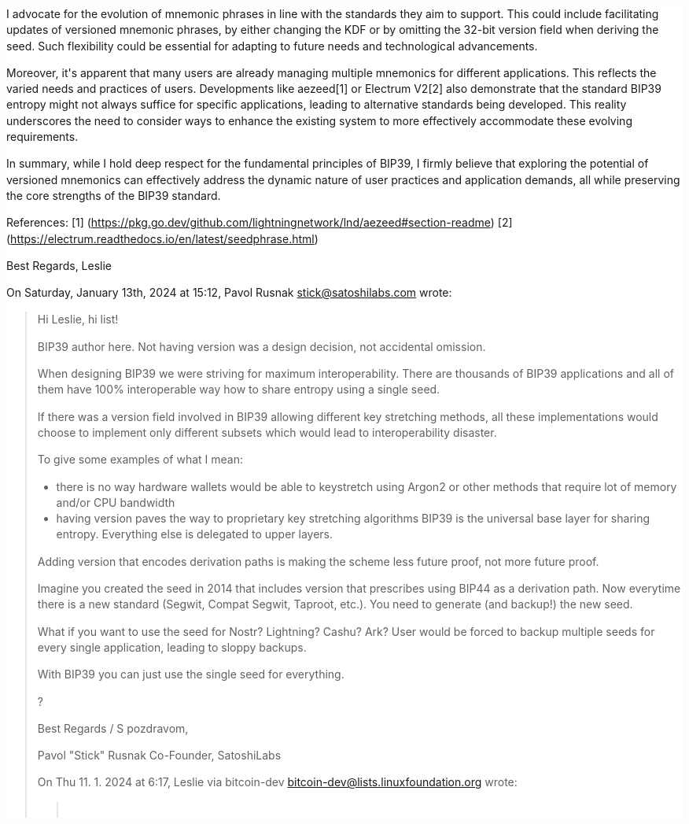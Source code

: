 I advocate for the evolution of mnemonic phrases in line with the standards they aim to support.
This could include facilitating updates of versioned mnemonic phrases, by either changing the KDF or by omitting the 32-bit version field when deriving the seed.
Such flexibility could be essential for adapting to future needs and technological advancements.

Moreover, it's apparent that many users are already managing multiple mnemonics for different applications.
This reflects the varied needs and practices of users.
Developments like aezeed[1] or Electrum V2[2] also demonstrate that the standard BIP39 entropy might not always suffice for specific applications, leading to alternative standards being developed.
This reality underscores the need to consider ways to enhance the existing system to more effectively accommodate these evolving requirements.

In summary, while I hold deep respect for the fundamental principles of BIP39, I firmly believe that exploring the potential of versioned mnemonics can effectively address the dynamic nature of user practices and application demands, all while preserving the core strengths of the BIP39 standard.

References:
[1] (https://pkg.go.dev/github.com/lightningnetwork/lnd/aezeed#section-readme)
[2] (https://electrum.readthedocs.io/en/latest/seedphrase.html)

Best Regards,
Leslie

On Saturday, January 13th, 2024 at 15:12, Pavol Rusnak <stick@satoshilabs.com> wrote:

> Hi Leslie, hi list!
>
> BIP39 author here. Not having version was a design decision, not accidental omission.
>
> When designing BIP39 we were striving for maximum interoperability. There are thousands of BIP39 applications and all of them have 100% interoperable way how to share entropy using a single seed.
>
> If there was a version field involved in BIP39 allowing different key stretching methods, all these implementations would choose to implement only different subsets which would lead to interoperability disaster.
>
> To give some examples of what I mean:
> - there is no way hardware wallets would be able to keystretch using Argon2 or other methods that require lot of memory and/or CPU bandwidth
> - having version paves the way to proprietary key stretching algorithms
> BIP39 is the universal base layer for sharing entropy. Everything else is delegated to upper layers.
>
> Adding version that encodes derivation paths is making the scheme less future proof, not more future proof.
>
> Imagine you created the seed in 2014 that includes version that prescribes using BIP44 as a derivation path. Now everytime there is a new standard (Segwit, Compat Segwit, Taproot, etc.). You need to generate (and backup!) the new seed.
>
> What if you want to use the seed for Nostr? Lightning? Cashu? Ark? User would be forced to backup multiple seeds for every single application, leading to sloppy backups.
>
> With BIP39 you can just use the single seed for everything.
>
> ?
>
> Best Regards / S pozdravom,
>
> Pavol "Stick" Rusnak
> Co-Founder, SatoshiLabs
>
> On Thu 11. 1. 2024 at 6:17, Leslie via bitcoin-dev <bitcoin-dev@lists.linuxfoundation.org> wrote:
>
>> <pre>